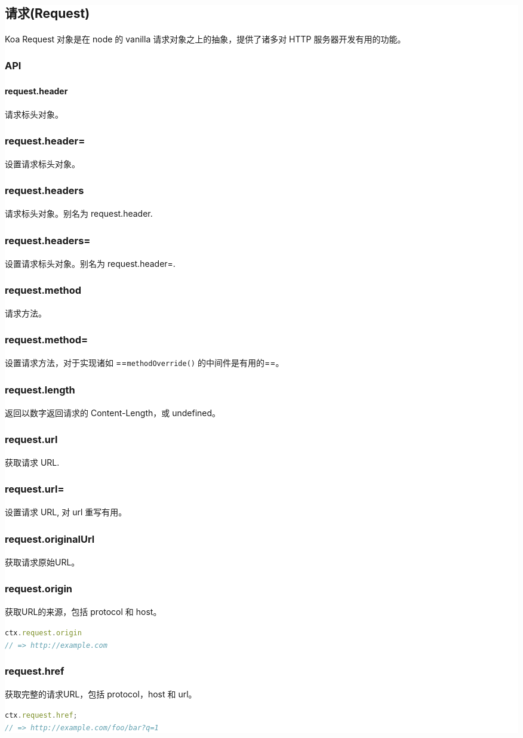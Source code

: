 
## 请求(Request)
Koa Request 对象是在 node 的 vanilla 请求对象之上的抽象，提供了诸多对 HTTP 服务器开发有用的功能。

### API
#### request.header
请求标头对象。

### request.header=
设置请求标头对象。

### request.headers
请求标头对象。别名为 request.header.

### request.headers=
设置请求标头对象。别名为 request.header=.

### request.method
请求方法。

### request.method=
设置请求方法，对于实现诸如 ==`methodOverride()` 的中间件是有用的==。

### request.length
返回以数字返回请求的 Content-Length，或 undefined。

### request.url
获取请求 URL.

### request.url=
设置请求 URL, 对 url 重写有用。

### request.originalUrl
获取请求原始URL。

### request.origin
获取URL的来源，包括 protocol 和 host。


```js
ctx.request.origin
// => http://example.com
```

### request.href
获取完整的请求URL，包括 protocol，host 和 url。


```js
ctx.request.href;
// => http://example.com/foo/bar?q=1
```
